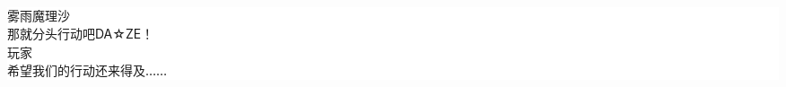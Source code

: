 <div class="poem">雾雨魔理沙</div></td><td class="tt-zh" lang="zh"><div class="poem">那就分头行动吧DA☆ZE！</div></td></tr><tr class="tt-content" id="收获祭4-24" data-pos="&#91;&quot;\u6536\u83b7\u796d4&quot;,24&#93;"><td id="玩家" class="tt-char" lang="zh"><div class="poem">玩家</div></td><td class="tt-zh" lang="zh"><div class="poem">希望我们的行动还来得及……</div></td></tr></tbody></table>


